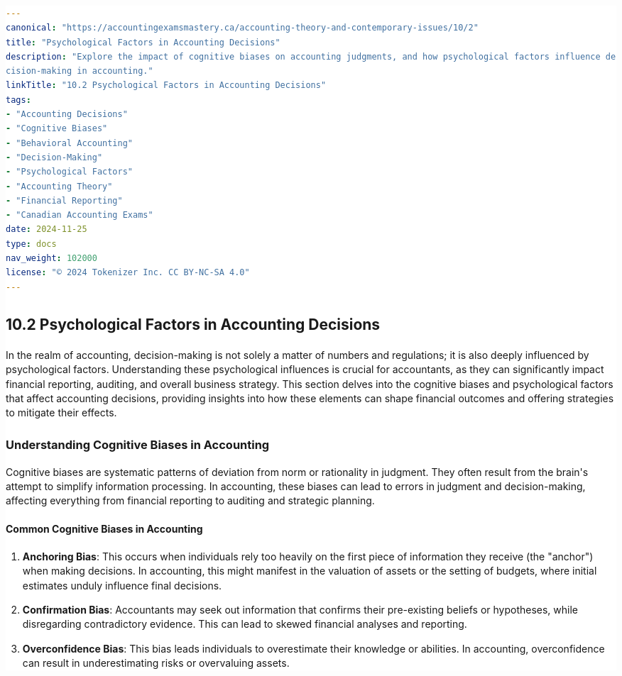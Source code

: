 ```yaml
---
canonical: "https://accountingexamsmastery.ca/accounting-theory-and-contemporary-issues/10/2"
title: "Psychological Factors in Accounting Decisions"
description: "Explore the impact of cognitive biases on accounting judgments, and how psychological factors influence decision-making in accounting."
linkTitle: "10.2 Psychological Factors in Accounting Decisions"
tags:
- "Accounting Decisions"
- "Cognitive Biases"
- "Behavioral Accounting"
- "Decision-Making"
- "Psychological Factors"
- "Accounting Theory"
- "Financial Reporting"
- "Canadian Accounting Exams"
date: 2024-11-25
type: docs
nav_weight: 102000
license: "© 2024 Tokenizer Inc. CC BY-NC-SA 4.0"
---
```


## 10.2 Psychological Factors in Accounting Decisions

In the realm of accounting, decision-making is not solely a matter of numbers and regulations; it is also deeply influenced by psychological factors. Understanding these psychological influences is crucial for accountants, as they can significantly impact financial reporting, auditing, and overall business strategy. This section delves into the cognitive biases and psychological factors that affect accounting decisions, providing insights into how these elements can shape financial outcomes and offering strategies to mitigate their effects.

### Understanding Cognitive Biases in Accounting

Cognitive biases are systematic patterns of deviation from norm or rationality in judgment. They often result from the brain's attempt to simplify information processing. In accounting, these biases can lead to errors in judgment and decision-making, affecting everything from financial reporting to auditing and strategic planning.

#### Common Cognitive Biases in Accounting

1. **Anchoring Bias**: This occurs when individuals rely too heavily on the first piece of information they receive (the "anchor") when making decisions. In accounting, this might manifest in the valuation of assets or the setting of budgets, where initial estimates unduly influence final decisions.

2. **Confirmation Bias**: Accountants may seek out information that confirms their pre-existing beliefs or hypotheses, while disregarding contradictory evidence. This can lead to skewed financial analyses and reporting.

3. **Overconfidence Bias**: This bias leads individuals to overestimate their knowledge or abilities. In accounting, overconfidence can result in underestimating risks or overvaluing assets.
